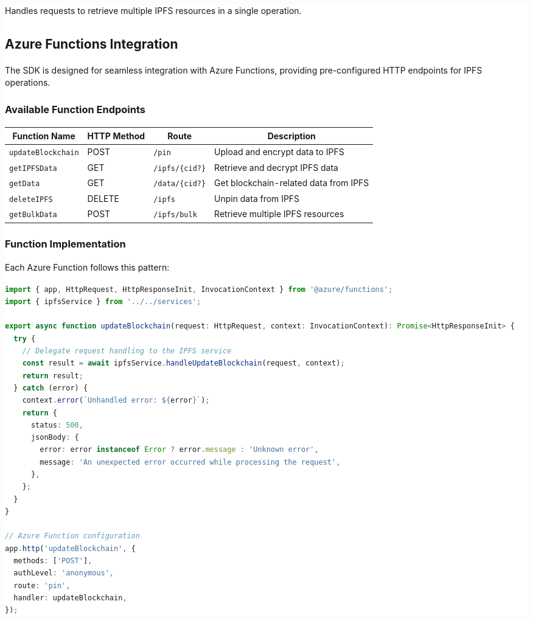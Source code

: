 Handles requests to retrieve multiple IPFS resources in a single operation.

## Azure Functions Integration

The SDK is designed for seamless integration with Azure Functions, providing pre-configured HTTP endpoints for IPFS operations.

### Available Function Endpoints

| Function Name      | HTTP Method | Route          | Description                           |
| ------------------ | ----------- | -------------- | ------------------------------------- |
| `updateBlockchain` | POST        | `/pin`         | Upload and encrypt data to IPFS       |
| `getIPFSData`      | GET         | `/ipfs/{cid?}` | Retrieve and decrypt IPFS data        |
| `getData`          | GET         | `/data/{cid?}` | Get blockchain-related data from IPFS |
| `deleteIPFS`       | DELETE      | `/ipfs`        | Unpin data from IPFS                  |
| `getBulkData`      | POST        | `/ipfs/bulk`   | Retrieve multiple IPFS resources      |

### Function Implementation

Each Azure Function follows this pattern:

```typescript
import { app, HttpRequest, HttpResponseInit, InvocationContext } from '@azure/functions';
import { ipfsService } from '../../services';

export async function updateBlockchain(request: HttpRequest, context: InvocationContext): Promise<HttpResponseInit> {
  try {
    // Delegate request handling to the IPFS service
    const result = await ipfsService.handleUpdateBlockchain(request, context);
    return result;
  } catch (error) {
    context.error(`Unhandled error: ${error}`);
    return {
      status: 500,
      jsonBody: {
        error: error instanceof Error ? error.message : 'Unknown error',
        message: 'An unexpected error occurred while processing the request',
      },
    };
  }
}

// Azure Function configuration
app.http('updateBlockchain', {
  methods: ['POST'],
  authLevel: 'anonymous',
  route: 'pin',
  handler: updateBlockchain,
});
```
